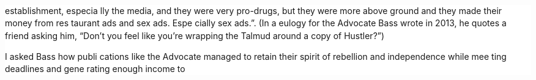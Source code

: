 establishment, 
especia­
lly the media, and they were 
very pro-drugs, but they were 
more above ground and they 
made their money from res­
taurant ads and sex ads. Espe­
cially sex ads.”. (In a eulogy 
for the Advocate Bass wrote 
in 2013, he quotes a friend 
asking him, “Don’t you feel 
like you’re wrapping the 
Talmud around a copy of 
Hustler?”)

I asked Bass how publi­
cations like the Advocate 
managed to retain their 
spirit of rebellion and 
independence while mee­
ting deadlines and gene­
rating enough income to 
